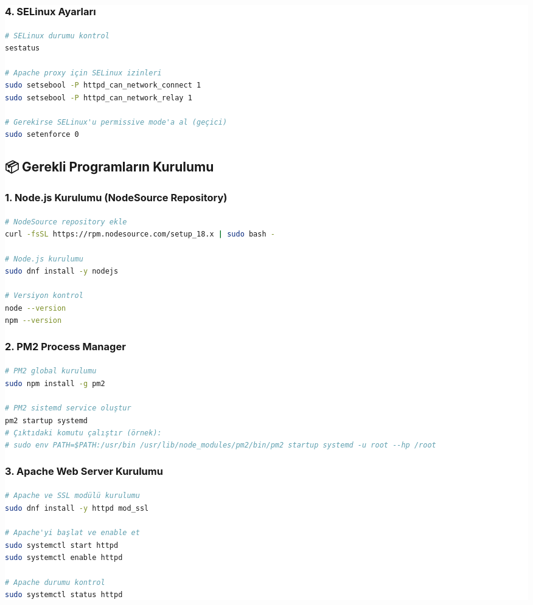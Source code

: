 ### 4. SELinux Ayarları
```bash
# SELinux durumu kontrol
sestatus

# Apache proxy için SELinux izinleri
sudo setsebool -P httpd_can_network_connect 1
sudo setsebool -P httpd_can_network_relay 1

# Gerekirse SELinux'u permissive mode'a al (geçici)
sudo setenforce 0
```

## 📦 Gerekli Programların Kurulumu

### 1. Node.js Kurulumu (NodeSource Repository)
```bash
# NodeSource repository ekle
curl -fsSL https://rpm.nodesource.com/setup_18.x | sudo bash -

# Node.js kurulumu
sudo dnf install -y nodejs

# Versiyon kontrol
node --version
npm --version
```

### 2. PM2 Process Manager
```bash
# PM2 global kurulumu
sudo npm install -g pm2

# PM2 sistemd service oluştur
pm2 startup systemd
# Çıktıdaki komutu çalıştır (örnek):
# sudo env PATH=$PATH:/usr/bin /usr/lib/node_modules/pm2/bin/pm2 startup systemd -u root --hp /root
```

### 3. Apache Web Server Kurulumu
```bash
# Apache ve SSL modülü kurulumu
sudo dnf install -y httpd mod_ssl

# Apache'yi başlat ve enable et
sudo systemctl start httpd
sudo systemctl enable httpd

# Apache durumu kontrol
sudo systemctl status httpd
```

